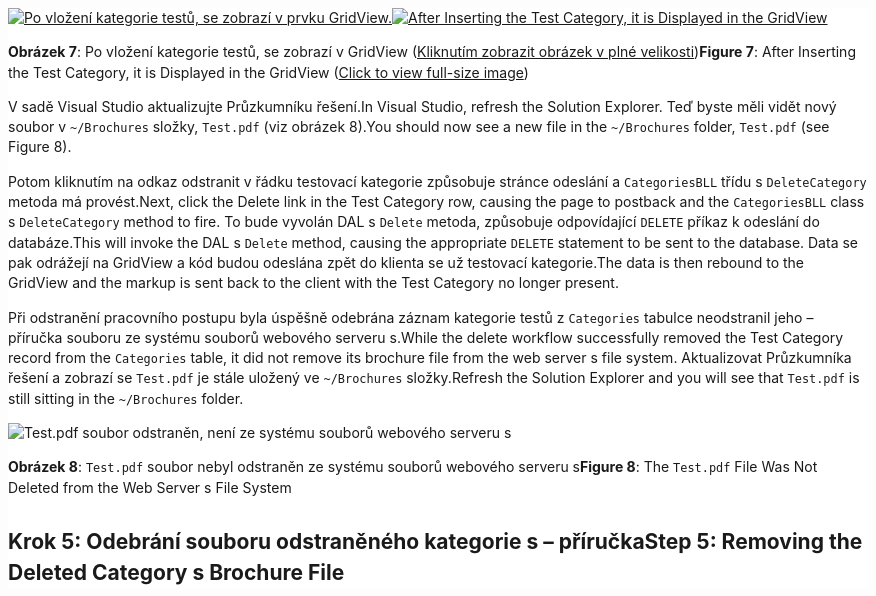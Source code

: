 <span data-ttu-id="3c4e5-197">[![Po vložení kategorie testů, se zobrazí v prvku GridView.](updating-and-deleting-existing-binary-data-vb/_static/image20.png)](updating-and-deleting-existing-binary-data-vb/_static/image19.png)</span><span class="sxs-lookup"><span data-stu-id="3c4e5-197">[![After Inserting the Test Category, it is Displayed in the GridView](updating-and-deleting-existing-binary-data-vb/_static/image20.png)](updating-and-deleting-existing-binary-data-vb/_static/image19.png)</span></span>

<span data-ttu-id="3c4e5-198">**Obrázek 7**: Po vložení kategorie testů, se zobrazí v GridView ([Kliknutím zobrazit obrázek v plné velikosti](updating-and-deleting-existing-binary-data-vb/_static/image21.png))</span><span class="sxs-lookup"><span data-stu-id="3c4e5-198">**Figure 7**: After Inserting the Test Category, it is Displayed in the GridView ([Click to view full-size image](updating-and-deleting-existing-binary-data-vb/_static/image21.png))</span></span>


<span data-ttu-id="3c4e5-199">V sadě Visual Studio aktualizujte Průzkumníku řešení.</span><span class="sxs-lookup"><span data-stu-id="3c4e5-199">In Visual Studio, refresh the Solution Explorer.</span></span> <span data-ttu-id="3c4e5-200">Teď byste měli vidět nový soubor v `~/Brochures` složky, `Test.pdf` (viz obrázek 8).</span><span class="sxs-lookup"><span data-stu-id="3c4e5-200">You should now see a new file in the `~/Brochures` folder, `Test.pdf` (see Figure 8).</span></span>

<span data-ttu-id="3c4e5-201">Potom kliknutím na odkaz odstranit v řádku testovací kategorie způsobuje stránce odeslání a `CategoriesBLL` třídu s `DeleteCategory` metoda má provést.</span><span class="sxs-lookup"><span data-stu-id="3c4e5-201">Next, click the Delete link in the Test Category row, causing the page to postback and the `CategoriesBLL` class s `DeleteCategory` method to fire.</span></span> <span data-ttu-id="3c4e5-202">To bude vyvolán DAL s `Delete` metoda, způsobuje odpovídající `DELETE` příkaz k odeslání do databáze.</span><span class="sxs-lookup"><span data-stu-id="3c4e5-202">This will invoke the DAL s `Delete` method, causing the appropriate `DELETE` statement to be sent to the database.</span></span> <span data-ttu-id="3c4e5-203">Data se pak odrážejí na GridView a kód budou odeslána zpět do klienta se už testovací kategorie.</span><span class="sxs-lookup"><span data-stu-id="3c4e5-203">The data is then rebound to the GridView and the markup is sent back to the client with the Test Category no longer present.</span></span>

<span data-ttu-id="3c4e5-204">Při odstranění pracovního postupu byla úspěšně odebrána záznam kategorie testů z `Categories` tabulce neodstranil jeho – příručka souboru ze systému souborů webového serveru s.</span><span class="sxs-lookup"><span data-stu-id="3c4e5-204">While the delete workflow successfully removed the Test Category record from the `Categories` table, it did not remove its brochure file from the web server s file system.</span></span> <span data-ttu-id="3c4e5-205">Aktualizovat Průzkumníka řešení a zobrazí se `Test.pdf` je stále uložený ve `~/Brochures` složky.</span><span class="sxs-lookup"><span data-stu-id="3c4e5-205">Refresh the Solution Explorer and you will see that `Test.pdf` is still sitting in the `~/Brochures` folder.</span></span>


![Test.pdf soubor odstraněn, není ze systému souborů webového serveru s](updating-and-deleting-existing-binary-data-vb/_static/image1.gif)

<span data-ttu-id="3c4e5-207">**Obrázek 8**: `Test.pdf` soubor nebyl odstraněn ze systému souborů webového serveru s</span><span class="sxs-lookup"><span data-stu-id="3c4e5-207">**Figure 8**: The `Test.pdf` File Was Not Deleted from the Web Server s File System</span></span>


## <a name="step-5-removing-the-deleted-category-s-brochure-file"></a><span data-ttu-id="3c4e5-208">Krok 5: Odebrání souboru odstraněného kategorie s – příručka</span><span class="sxs-lookup"><span data-stu-id="3c4e5-208">Step 5: Removing the Deleted Category s Brochure File</span></span>
